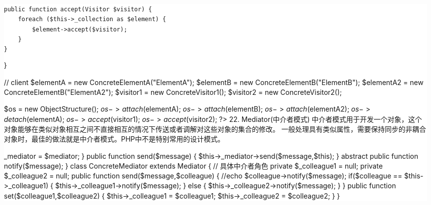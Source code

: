     public function accept(Visitor $visitor) {
        foreach ($this->_collection as $element) {
            $element->accept($visitor);
        }
    }
}

// client
$elementA = new ConcreteElementA("ElementA");
$elementB = new ConcreteElementB("ElementB");
$elementA2 = new ConcreteElementB("ElementA2");
$visitor1 = new ConcreteVisitor1();
$visitor2 = new ConcreteVisitor2();

$os = new ObjectStructure();
$os->attach($elementA);
$os->attach($elementB);
$os->attach($elementA2);
$os->detach($elementA);
$os->accept($visitor1);
$os->accept($visitor2);
?>
22. Mediator(中介者模式)
中介者模式用于开发一个对象，这个对象能够在类似对象相互之间不直接相互的情况下传送或者调解对这些对象的集合的修改。 一般处理具有类似属性，需要保持同步的非耦合对象时，最佳的做法就是中介者模式。PHP中不是特别常用的设计模式。

<?php
abstract class Mediator { // 中介者角色
    abstract public function send($message,$colleague); 
} 

abstract class Colleague { // 抽象对象
    private $_mediator = null; 
    public function __construct($mediator) { 
        $this->_mediator = $mediator; 
    } 
    public function send($message) { 
        $this->_mediator->send($message,$this); 
    } 
    abstract public function notify($message); 
} 

class ConcreteMediator extends Mediator { // 具体中介者角色
    private $_colleague1 = null; 
    private $_colleague2 = null; 
    public function send($message,$colleague) {
        //echo $colleague->notify($message);
        if($colleague == $this->_colleague1) { 
            $this->_colleague1->notify($message); 
        } else { 
            $this->_colleague2->notify($message); 
        } 
    }
    public function set($colleague1,$colleague2) { 
        $this->_colleague1 = $colleague1; 
        $this->_colleague2 = $colleague2; 
    } 
} 
